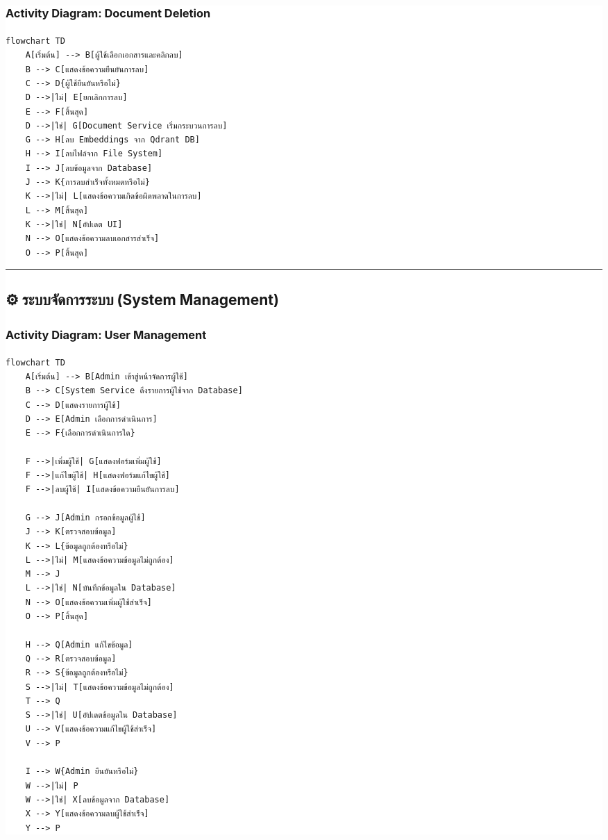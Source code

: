### Activity Diagram: Document Deletion

```mermaid
flowchart TD
    A[เริ่มต้น] --> B[ผู้ใช้เลือกเอกสารและคลิกลบ]
    B --> C[แสดงข้อความยืนยันการลบ]
    C --> D{ผู้ใช้ยืนยันหรือไม่}
    D -->|ไม่| E[ยกเลิกการลบ]
    E --> F[สิ้นสุด]
    D -->|ใช่| G[Document Service เริ่มกระบวนการลบ]
    G --> H[ลบ Embeddings จาก Qdrant DB]
    H --> I[ลบไฟล์จาก File System]
    I --> J[ลบข้อมูลจาก Database]
    J --> K{การลบสำเร็จทั้งหมดหรือไม่}
    K -->|ไม่| L[แสดงข้อความเกิดข้อผิดพลาดในการลบ]
    L --> M[สิ้นสุด]
    K -->|ใช่| N[อัปเดต UI]
    N --> O[แสดงข้อความลบเอกสารสำเร็จ]
    O --> P[สิ้นสุด]
```

---

## ⚙️ ระบบจัดการระบบ (System Management)

### Activity Diagram: User Management

```mermaid
flowchart TD
    A[เริ่มต้น] --> B[Admin เข้าสู่หน้าจัดการผู้ใช้]
    B --> C[System Service ดึงรายการผู้ใช้จาก Database]
    C --> D[แสดงรายการผู้ใช้]
    D --> E[Admin เลือกการดำเนินการ]
    E --> F{เลือกการดำเนินการใด}
    
    F -->|เพิ่มผู้ใช้| G[แสดงฟอร์มเพิ่มผู้ใช้]
    F -->|แก้ไขผู้ใช้| H[แสดงฟอร์มแก้ไขผู้ใช้]
    F -->|ลบผู้ใช้| I[แสดงข้อความยืนยันการลบ]
    
    G --> J[Admin กรอกข้อมูลผู้ใช้]
    J --> K[ตรวจสอบข้อมูล]
    K --> L{ข้อมูลถูกต้องหรือไม่}
    L -->|ไม่| M[แสดงข้อความข้อมูลไม่ถูกต้อง]
    M --> J
    L -->|ใช่| N[บันทึกข้อมูลใน Database]
    N --> O[แสดงข้อความเพิ่มผู้ใช้สำเร็จ]
    O --> P[สิ้นสุด]
    
    H --> Q[Admin แก้ไขข้อมูล]
    Q --> R[ตรวจสอบข้อมูล]
    R --> S{ข้อมูลถูกต้องหรือไม่}
    S -->|ไม่| T[แสดงข้อความข้อมูลไม่ถูกต้อง]
    T --> Q
    S -->|ใช่| U[อัปเดตข้อมูลใน Database]
    U --> V[แสดงข้อความแก้ไขผู้ใช้สำเร็จ]
    V --> P
    
    I --> W{Admin ยืนยันหรือไม่}
    W -->|ไม่| P
    W -->|ใช่| X[ลบข้อมูลจาก Database]
    X --> Y[แสดงข้อความลบผู้ใช้สำเร็จ]
    Y --> P
```
